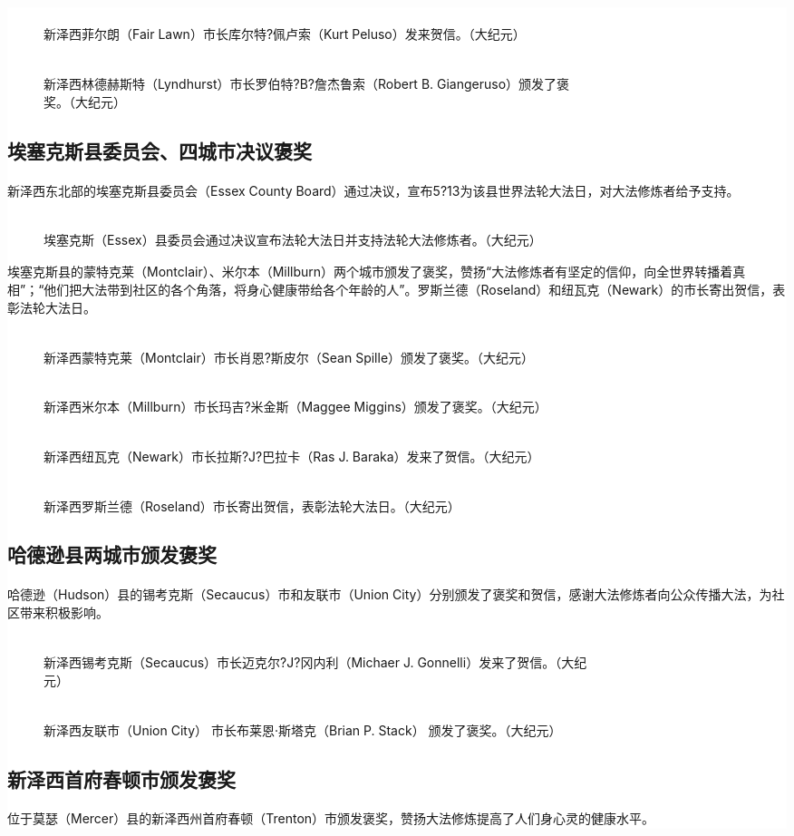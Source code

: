 <figure id="attachment_13733599" aria-describedby="caption-attachment-13733599" style="width: 600px" class="wp-caption aligncenter"><a target="_blank" href="https://i.epochtimes.com/assets/uploads/2022/05/id13733599-2022-3.11.jpg"><img decoding="async" class="size-large wp-image-13733599" src="https://i.epochtimes.com/assets/uploads/2022/05/id13733599-2022-3.11-600x400.jpg" alt="" width="600" b="400" /></a><figcaption id="caption-attachment-13733599" class="wp-caption-text">新泽西菲尔朗（Fair Lawn）市长库尔特?佩卢索（Kurt Peluso）发来贺信。（大纪元）</figcaption></figure>
<figure id="attachment_13733600" aria-describedby="caption-attachment-13733600" style="width: 600px" class="wp-caption aligncenter"><a target="_blank" href="https://i.epochtimes.com/assets/uploads/2022/05/id13733600-2022-3.13.jpg"><img decoding="async" class="size-large wp-image-13733600" src="https://i.epochtimes.com/assets/uploads/2022/05/id13733600-2022-3.13-600x400.jpg" alt="" width="600" b="400" /></a><figcaption id="caption-attachment-13733600" class="wp-caption-text">新泽西林德赫斯特（Lyndhurst）市长罗伯特?B?詹杰鲁索（Robert B. Giangeruso）颁发了褒奖。（大纪元）</figcaption></figure>
<h2><strong>埃塞克斯县委员会、四城市决议褒奖</strong></h2>
<p style="text-align: left;">新泽西东北部的埃塞克斯县委员会（Essex County Board）通过决议，宣布5?13为该县世界法轮大法日，对大法修炼者给予支持。</p>
<figure id="attachment_13733602" aria-describedby="caption-attachment-13733602" style="width: 600px" class="wp-caption aligncenter"><a target="_blank" href="https://i.epochtimes.com/assets/uploads/2022/05/id13733602-Essex-county-2.jpg"><img decoding="async" class="size-large wp-image-13733602" src="https://i.epochtimes.com/assets/uploads/2022/05/id13733602-Essex-county-2-600x400.jpg" alt="" width="600" b="400" /></a><figcaption id="caption-attachment-13733602" class="wp-caption-text">埃塞克斯（Essex）县委员会通过决议宣布法轮大法日并支持法轮大法修炼者。（大纪元）</figcaption></figure>
<p>埃塞克斯县的蒙特克莱（Montclair）、米尔本（Millburn）两个城市颁发了褒奖，赞扬“大法修炼者有坚定的信仰，向全世界转播着真相”；“他们把大法带到社区的各个角落，将身心健康带给各个年龄的人”。罗斯兰德（Roseland）和纽瓦克（Newark）的市长寄出贺信，表彰法轮大法日。</p>
<figure id="attachment_13733635" aria-describedby="caption-attachment-13733635" style="width: 600px" class="wp-caption aligncenter"><a target="_blank" href="https://i.epochtimes.com/assets/uploads/2022/05/id13733635-Montclair.jpg"><img decoding="async" class="size-large wp-image-13733635" src="https://i.epochtimes.com/assets/uploads/2022/05/id13733635-Montclair-600x400.jpg" alt="" width="600" b="400" /></a><figcaption id="caption-attachment-13733635" class="wp-caption-text">新泽西蒙特克莱（Montclair）市长肖恩?斯皮尔（Sean Spille）颁发了褒奖。（大纪元）</figcaption></figure>
<figure id="attachment_13733603" aria-describedby="caption-attachment-13733603" style="width: 600px" class="wp-caption aligncenter"><a target="_blank" href="https://i.epochtimes.com/assets/uploads/2022/05/id13733603-2022-3.14.jpg"><img decoding="async" class="size-large wp-image-13733603" src="https://i.epochtimes.com/assets/uploads/2022/05/id13733603-2022-3.14-600x400.jpg" alt="" width="600" b="400" /></a><figcaption id="caption-attachment-13733603" class="wp-caption-text">新泽西米尔本（Millburn）市长玛吉?米金斯（Maggee Miggins）颁发了褒奖。（大纪元）</figcaption></figure>
<figure id="attachment_13733605" aria-describedby="caption-attachment-13733605" style="width: 600px" class="wp-caption aligncenter"><a target="_blank" href="https://i.epochtimes.com/assets/uploads/2022/05/id13733605-2022-3.15.jpg"><img decoding="async" class="size-large wp-image-13733605" src="https://i.epochtimes.com/assets/uploads/2022/05/id13733605-2022-3.15-600x400.jpg" alt="" width="600" b="400" /></a><figcaption id="caption-attachment-13733605" class="wp-caption-text">新泽西纽瓦克（Newark）市长拉斯?J?巴拉卡（Ras J. Baraka）发来了贺信。（大纪元）</figcaption></figure>
<figure id="attachment_13733631" aria-describedby="caption-attachment-13733631" style="width: 600px" class="wp-caption aligncenter"><a target="_blank" href="https://i.epochtimes.com/assets/uploads/2022/05/id13733631-2022-3.25.jpg"><img decoding="async" class="size-large wp-image-13733631" src="https://i.epochtimes.com/assets/uploads/2022/05/id13733631-2022-3.25-600x400.jpg" alt="" width="600" b="400" /></a><figcaption id="caption-attachment-13733631" class="wp-caption-text">新泽西罗斯兰德（Roseland）市长寄出贺信，表彰法轮大法日。（大纪元）</figcaption></figure>
<h2 style="text-align: left;"><strong>哈德逊县两城市颁发褒奖</strong></h2>
<p style="text-align: left;">哈德逊（Hudson）县的锡考克斯（Secaucus）市和友联市（Union City）分别颁发了褒奖和贺信，感谢大法修炼者向公众传播大法，为社区带来积极影响。</p>
<figure id="attachment_13733607" aria-describedby="caption-attachment-13733607" style="width: 600px" class="wp-caption aligncenter"><a target="_blank" href="https://i.epochtimes.com/assets/uploads/2022/05/id13733607-2022-3.19.jpg"><img decoding="async" class="size-large wp-image-13733607" src="https://i.epochtimes.com/assets/uploads/2022/05/id13733607-2022-3.19-600x400.jpg" alt="" width="600" b="400" /></a><figcaption id="caption-attachment-13733607" class="wp-caption-text">新泽西锡考克斯（Secaucus）市长迈克尔?J?冈内利（Michaer J. Gonnelli）发来了贺信。（大纪元）</figcaption></figure>
<figure id="attachment_13733758" aria-describedby="caption-attachment-13733758" style="width: 600px" class="wp-caption aligncenter"><a target="_blank" href="https://i.epochtimes.com/assets/uploads/2022/05/id13733758-2022-3.22-2.jpg"><img decoding="async" class="size-large wp-image-13733758" src="https://i.epochtimes.com/assets/uploads/2022/05/id13733758-2022-3.22-2-600x400.jpg" alt="" width="600" b="400" /></a><figcaption id="caption-attachment-13733758" class="wp-caption-text">新泽西友联市（Union City） 市长布莱恩·斯塔克（Brian P. Stack） 颁发了褒奖。（大纪元）</figcaption></figure>
<h2><strong>新泽西首府春顿市颁发褒奖</strong></h2>
<p>位于莫瑟（Mercer）县的新泽西州首府春顿（Trenton）市颁发褒奖，赞扬大法修炼提高了人们身心灵的健康水平。</p>